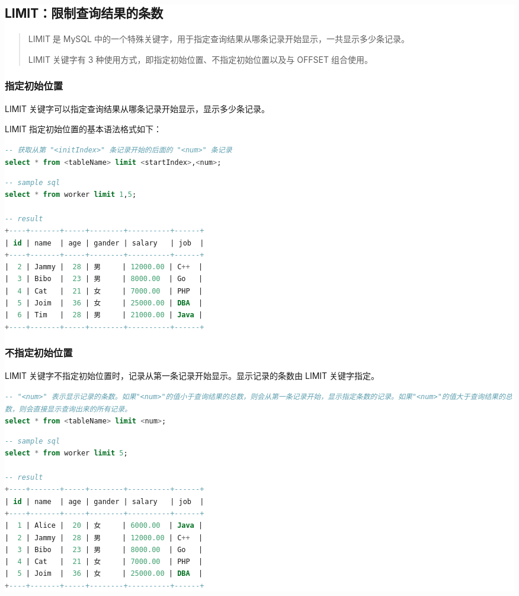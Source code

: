 ## LIMIT：限制查询结果的条数

> LIMIT 是 MySQL 中的一个特殊关键字，用于指定查询结果从哪条记录开始显示，一共显示多少条记录。
>
> LIMIT 关键字有 3 种使用方式，即指定初始位置、不指定初始位置以及与 OFFSET 组合使用。

### 指定初始位置

LIMIT 关键字可以指定查询结果从哪条记录开始显示，显示多少条记录。

LIMIT 指定初始位置的基本语法格式如下：

```sql
-- 获取从第 "<initIndex>" 条记录开始的后面的 "<num>" 条记录
select * from <tableName> limit <startIndex>,<num>;
```

```sql
-- sample sql
select * from worker limit 1,5;

-- result
+----+-------+-----+--------+----------+------+
| id | name  | age | gander | salary   | job  |
+----+-------+-----+--------+----------+------+
|  2 | Jammy |  28 | 男     | 12000.00 | C++  |
|  3 | Bibo  |  23 | 男     | 8000.00  | Go   |
|  4 | Cat   |  21 | 女     | 7000.00  | PHP  |
|  5 | Joim  |  36 | 女     | 25000.00 | DBA  |
|  6 | Tim   |  28 | 男     | 21000.00 | Java |
+----+-------+-----+--------+----------+------+
```



### 不指定初始位置

LIMIT 关键字不指定初始位置时，记录从第一条记录开始显示。显示记录的条数由 LIMIT 关键字指定。

```sql
-- "<num>" 表示显示记录的条数。如果"<num>"的值小于查询结果的总数，则会从第一条记录开始，显示指定条数的记录。如果"<num>"的值大于查询结果的总数，则会直接显示查询出来的所有记录。
select * from <tableName> limit <num>;
```

```sql
-- sample sql
select * from worker limit 5;

-- result
+----+-------+-----+--------+----------+------+
| id | name  | age | gander | salary   | job  |
+----+-------+-----+--------+----------+------+
|  1 | Alice |  20 | 女     | 6000.00  | Java |
|  2 | Jammy |  28 | 男     | 12000.00 | C++  |
|  3 | Bibo  |  23 | 男     | 8000.00  | Go   |
|  4 | Cat   |  21 | 女     | 7000.00  | PHP  |
|  5 | Joim  |  36 | 女     | 25000.00 | DBA  |
+----+-------+-----+--------+----------+------+
```
